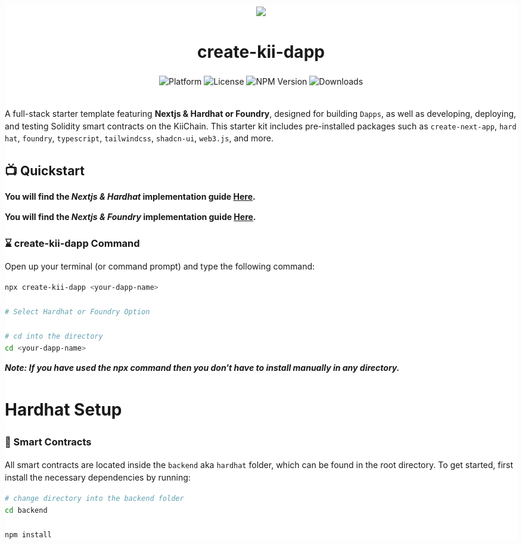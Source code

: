 <p align="center">
    <img align="center" src="https://i.ibb.co/zbFTJSX/kii.webp" width="100"></img>
</p>

<h1 align="center">create-kii-dapp</h1>

<div align="center">
    <img src="https://img.shields.io/badge/platform-KiiChain-purple.svg?style=flat-square" alt="Platform">
    <img src="https://img.shields.io/github/license/asharibali/create-kii-dapp-hardhat?color=purple&style=flat-square " alt="License">
    <img src="https://img.shields.io/npm/v/create-kii-dapp?color=purple" alt="NPM Version">
    <img src="https://img.shields.io/npm/dm/create-kii-dapp?color=purple" alt="Downloads">
</div><br>

A full-stack starter template featuring **Nextjs & Hardhat or Foundry**, designed for building `Dapps`, as well as developing, deploying, and testing Solidity smart contracts on the KiiChain. This starter kit includes pre-installed packages such as `create-next-app`, `hardhat`, `foundry`, `typescript`, `tailwindcss`, `shadcn-ui`, `web3.js`, and more.

## 📺 Quickstart

**You will find the *Nextjs & Hardhat* implementation guide [Here](https://github.com/AsharibAli/create-kii-dapp-hardhat).**

**You will find the *Nextjs & Foundry* implementation guide [Here](https://github.com/AsharibAli/create-kii-dapp-foundry).**

### ⌛️ create-kii-dapp Command

Open up your terminal (or command prompt) and type the following command:

```sh
npx create-kii-dapp <your-dapp-name>

# Select Hardhat or Foundry Option

# cd into the directory
cd <your-dapp-name>
```

***Note: If you have used the npx command then you don't have to install manually in any directory.***

# Hardhat Setup

### 📜 Smart Contracts

All smart contracts are located inside the `backend` aka `hardhat` folder, which can be found in the root directory. To get started, first install the necessary dependencies by running:

```sh
# change directory into the backend folder
cd backend

npm install
```

